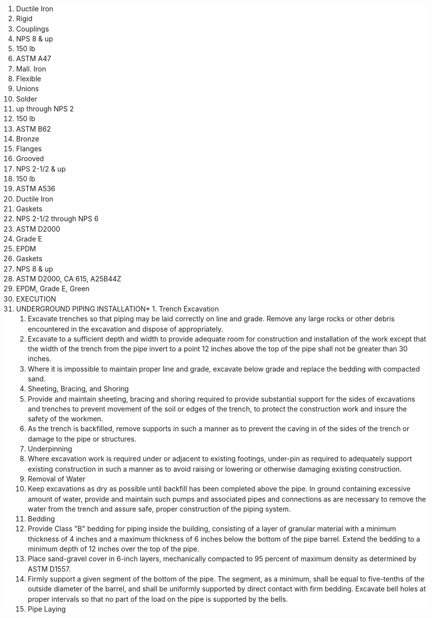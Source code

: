    1. Ductile Iron
   1. Rigid
   1. Couplings
   1. NPS 8 & up
   1. 150 lb
   1. ASTM A47
   1. Mall. Iron
   1. Flexible
   1. Unions
   1. Solder
   1. up through NPS 2
   1. 150 lb
   1. ASTM B62
   1. Bronze
   1. Flanges
   1. Grooved
   1. NPS 2-1/2 & up
   1. 150 lb
   1. ASTM A536
   1. Ductile Iron
   1. Gaskets
   1. NPS 2-1/2 through NPS 6
   1. ASTM D2000
   1. Grade E
   1. EPDM
   1. Gaskets
   1. NPS 8 & up
   1. ASTM D2000, CA 615, A25B44Z
   1. EPDM, Grade E, Green
1. EXECUTION
1. UNDERGROUND PIPING INSTALLATION*   1. Trench Excavation 
   1. Excavate trenches so that piping may be laid correctly on line and grade. Remove any large rocks or other debris encountered in the excavation and dispose of appropriately. 
   1. Excavate to a sufficient depth and width to provide adequate room for construction and installation of the work except that the width of the trench from the pipe invert to a point 12 inches above the top of the pipe shall not be greater than 30 inches. 
   1. Where it is impossible to maintain proper line and grade, excavate below grade and replace the bedding with compacted sand. 
   1. Sheeting, Bracing, and Shoring 
   1. Provide and maintain sheeting, bracing and shoring required to provide substantial support for the sides of excavations and trenches to prevent movement of the soil or edges of the trench, to protect the construction work and insure the safety of the workmen. 
   1. As the trench is backfilled, remove supports in such a manner as to prevent the caving in of the sides of the trench or damage to the pipe or structures. 
   1. Underpinning 
   1. Where excavation work is required under or adjacent to existing footings, under-pin as required to adequately support existing construction in such a manner as to avoid raising or lowering or otherwise damaging existing construction. 
   1. Removal of Water 
   1. Keep excavations as dry as possible until backfill has been completed above the pipe. In ground containing excessive amount of water, provide and maintain such pumps and associated pipes and connections as are necessary to remove the water from the trench and assure safe, proper construction of the piping system. 
   1. Bedding 
   1. Provide Class "B" bedding for piping inside the building, consisting of a layer of granular material with a minimum thickness of 4 inches and a maximum thickness of 6 inches below the bottom of the pipe barrel. Extend the bedding to a minimum depth of 12 inches over the top of the pipe. 
   1. Place sand-gravel cover in 6-inch layers, mechanically compacted to 95 percent of maximum density as determined by ASTM D1557. 
   1. Firmly support a given segment of the bottom of the pipe. The segment, as a minimum, shall be equal to five-tenths of the outside diameter of the barrel, and shall be uniformly supported by direct contact with firm bedding. Excavate bell holes at proper intervals so that no part of the load on the pipe is supported by the bells. 
   1. Pipe Laying 